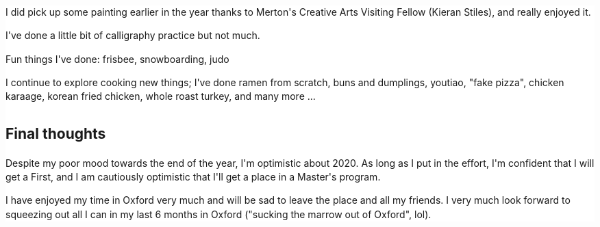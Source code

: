 I did pick up some painting earlier in the year thanks to Merton's Creative
Arts Visiting Fellow (Kieran Stiles), and really enjoyed it. 

I've done a little bit of calligraphy practice but not much.

Fun things I've done: frisbee, snowboarding, judo

I continue to explore cooking new things; I've done ramen from scratch, buns
and dumplings, youtiao, "fake pizza", chicken karaage, korean fried chicken,
whole roast turkey, and many more ... 

## Final thoughts

Despite my poor mood towards the end of the year, I'm optimistic about 2020. As
long as I put in the effort, I'm confident that I will get a First, and I am
cautiously optimistic that I'll get a place in a Master's program.

I have enjoyed my time in Oxford very much and will be sad to leave the place
and all my friends. I very much look forward to squeezing out all I can in my
last 6 months in Oxford ("sucking the marrow out of Oxford", lol).
